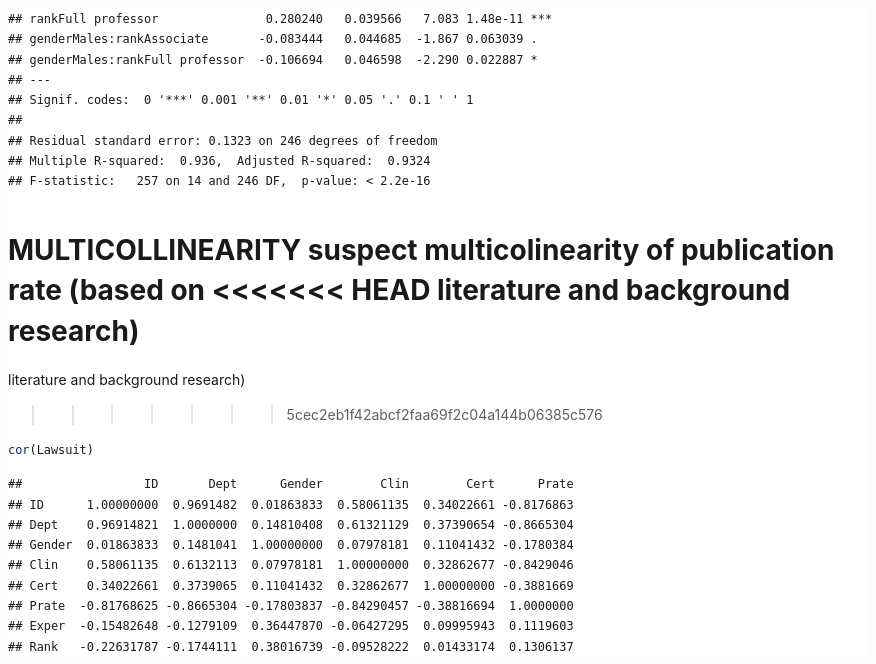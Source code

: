     ## rankFull professor               0.280240   0.039566   7.083 1.48e-11 ***
    ## genderMales:rankAssociate       -0.083444   0.044685  -1.867 0.063039 .  
    ## genderMales:rankFull professor  -0.106694   0.046598  -2.290 0.022887 *  
    ## ---
    ## Signif. codes:  0 '***' 0.001 '**' 0.01 '*' 0.05 '.' 0.1 ' ' 1
    ## 
    ## Residual standard error: 0.1323 on 246 degrees of freedom
    ## Multiple R-squared:  0.936,  Adjusted R-squared:  0.9324 
    ## F-statistic:   257 on 14 and 246 DF,  p-value: < 2.2e-16

MULTICOLLINEARITY suspect multicolinearity of publication rate (based on
<<<<<<< HEAD
literature and background
    research)
=======
literature and background research)
>>>>>>> 5cec2eb1f42abcf2faa69f2c04a144b06385c576

``` r
cor(Lawsuit)
```

    ##                 ID       Dept      Gender        Clin        Cert      Prate
    ## ID      1.00000000  0.9691482  0.01863833  0.58061135  0.34022661 -0.8176863
    ## Dept    0.96914821  1.0000000  0.14810408  0.61321129  0.37390654 -0.8665304
    ## Gender  0.01863833  0.1481041  1.00000000  0.07978181  0.11041432 -0.1780384
    ## Clin    0.58061135  0.6132113  0.07978181  1.00000000  0.32862677 -0.8429046
    ## Cert    0.34022661  0.3739065  0.11041432  0.32862677  1.00000000 -0.3881669
    ## Prate  -0.81768625 -0.8665304 -0.17803837 -0.84290457 -0.38816694  1.0000000
    ## Exper  -0.15482648 -0.1279109  0.36447870 -0.06427295  0.09995943  0.1119603
    ## Rank   -0.22631787 -0.1744111  0.38016739 -0.09528222  0.01433174  0.1306137